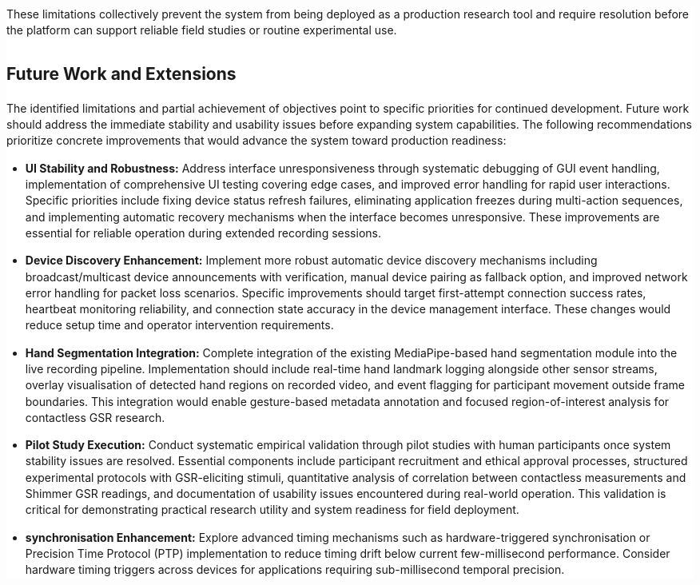 These limitations collectively prevent the system from being deployed as a production research tool and require resolution before the platform can support reliable field studies or routine experimental use.

## Future Work and Extensions

The identified limitations and partial achievement of objectives point to specific priorities for continued development. Future work should address the immediate stability and usability issues before expanding system capabilities. The following recommendations prioritize concrete improvements that would advance the system toward production readiness:

- **UI Stability and Robustness:** Address interface unresponsiveness
  through systematic debugging of GUI event handling, implementation of
  comprehensive UI testing covering edge cases, and improved error
  handling for rapid user interactions. Specific priorities include
  fixing device status refresh failures, eliminating application freezes
  during multi-action sequences, and implementing automatic recovery
  mechanisms when the interface becomes unresponsive. These improvements
  are essential for reliable operation during extended recording sessions.

- **Device Discovery Enhancement:** Implement more robust automatic
  device discovery mechanisms including broadcast/multicast device
  announcements with verification, manual device pairing as fallback
  option, and improved network error handling for packet loss scenarios.
  Specific improvements should target first-attempt connection success
  rates, heartbeat monitoring reliability, and connection state accuracy
  in the device management interface. These changes would reduce setup
  time and operator intervention requirements.

- **Hand Segmentation Integration:** Complete integration of the existing
  MediaPipe-based hand segmentation module into the live recording
  pipeline. Implementation should include real-time hand landmark logging
  alongside other sensor streams, overlay visualisation of detected hand
  regions on recorded video, and event flagging for participant movement
  outside frame boundaries. This integration would enable gesture-based
  metadata annotation and focused region-of-interest analysis for
  contactless GSR research.

- **Pilot Study Execution:** Conduct systematic empirical validation
  through pilot studies with human participants once system stability
  issues are resolved. Essential components include participant recruitment
  and ethical approval processes, structured experimental protocols with
  GSR-eliciting stimuli, quantitative analysis of correlation between
  contactless measurements and Shimmer GSR readings, and documentation
  of usability issues encountered during real-world operation. This
  validation is critical for demonstrating practical research utility
  and system readiness for field deployment.

- **synchronisation Enhancement:** Explore advanced timing mechanisms
  such as hardware-triggered synchronisation or Precision Time Protocol
  (PTP) implementation to reduce timing drift below current few-millisecond
  performance. Consider hardware timing triggers across devices for
  applications requiring sub-millisecond temporal precision.
